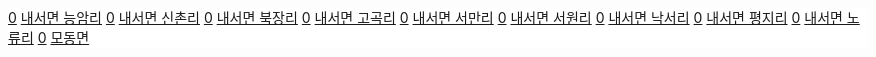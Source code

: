 
  <tr>
    <td><a href="4725037021.html">0</a></td>
    <td><a href="4725037021.html">내서면 능암리</a></td>
  </tr>
    

  <tr>
    <td><a href="4725037022.html">0</a></td>
    <td><a href="4725037022.html">내서면 신촌리</a></td>
  </tr>
    

  <tr>
    <td><a href="4725037023.html">0</a></td>
    <td><a href="4725037023.html">내서면 북장리</a></td>
  </tr>
    

  <tr>
    <td><a href="4725037024.html">0</a></td>
    <td><a href="4725037024.html">내서면 고곡리</a></td>
  </tr>
    

  <tr>
    <td><a href="4725037025.html">0</a></td>
    <td><a href="4725037025.html">내서면 서만리</a></td>
  </tr>
    

  <tr>
    <td><a href="4725037026.html">0</a></td>
    <td><a href="4725037026.html">내서면 서원리</a></td>
  </tr>
    

  <tr>
    <td><a href="4725037027.html">0</a></td>
    <td><a href="4725037027.html">내서면 낙서리</a></td>
  </tr>
    

  <tr>
    <td><a href="4725037028.html">0</a></td>
    <td><a href="4725037028.html">내서면 평지리</a></td>
  </tr>
    

  <tr>
    <td><a href="4725037029.html">0</a></td>
    <td><a href="4725037029.html">내서면 노류리</a></td>
  </tr>
    

  <tr>
    <td><a href="4725038000.html">0</a></td>
    <td><a href="4725038000.html">모동면</a></td>
  </tr>
    